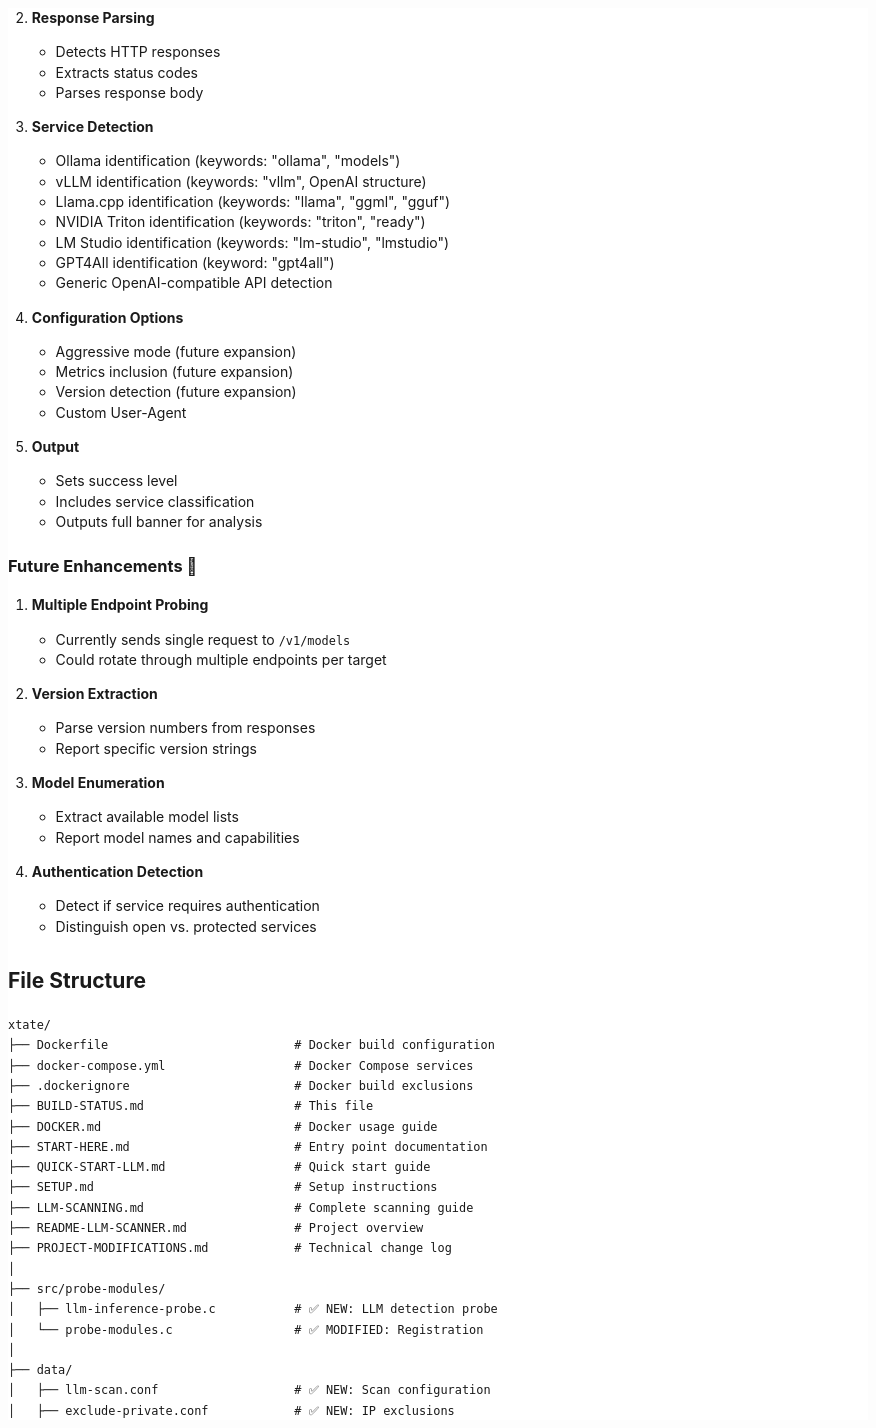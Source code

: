 2. **Response Parsing**
   - Detects HTTP responses
   - Extracts status codes
   - Parses response body

3. **Service Detection**
   - Ollama identification (keywords: "ollama", "models")
   - vLLM identification (keywords: "vllm", OpenAI structure)
   - Llama.cpp identification (keywords: "llama", "ggml", "gguf")
   - NVIDIA Triton identification (keywords: "triton", "ready")
   - LM Studio identification (keywords: "lm-studio", "lmstudio")
   - GPT4All identification (keyword: "gpt4all")
   - Generic OpenAI-compatible API detection

4. **Configuration Options**
   - Aggressive mode (future expansion)
   - Metrics inclusion (future expansion)
   - Version detection (future expansion)
   - Custom User-Agent

5. **Output**
   - Sets success level
   - Includes service classification
   - Outputs full banner for analysis

### Future Enhancements 🚧

1. **Multiple Endpoint Probing**
   - Currently sends single request to `/v1/models`
   - Could rotate through multiple endpoints per target

2. **Version Extraction**
   - Parse version numbers from responses
   - Report specific version strings

3. **Model Enumeration**
   - Extract available model lists
   - Report model names and capabilities

4. **Authentication Detection**
   - Detect if service requires authentication
   - Distinguish open vs. protected services

## File Structure

```
xtate/
├── Dockerfile                          # Docker build configuration
├── docker-compose.yml                  # Docker Compose services
├── .dockerignore                       # Docker build exclusions
├── BUILD-STATUS.md                     # This file
├── DOCKER.md                           # Docker usage guide
├── START-HERE.md                       # Entry point documentation
├── QUICK-START-LLM.md                  # Quick start guide
├── SETUP.md                            # Setup instructions
├── LLM-SCANNING.md                     # Complete scanning guide
├── README-LLM-SCANNER.md               # Project overview
├── PROJECT-MODIFICATIONS.md            # Technical change log
│
├── src/probe-modules/
│   ├── llm-inference-probe.c           # ✅ NEW: LLM detection probe
│   └── probe-modules.c                 # ✅ MODIFIED: Registration
│
├── data/
│   ├── llm-scan.conf                   # ✅ NEW: Scan configuration
│   ├── exclude-private.conf            # ✅ NEW: IP exclusions
```